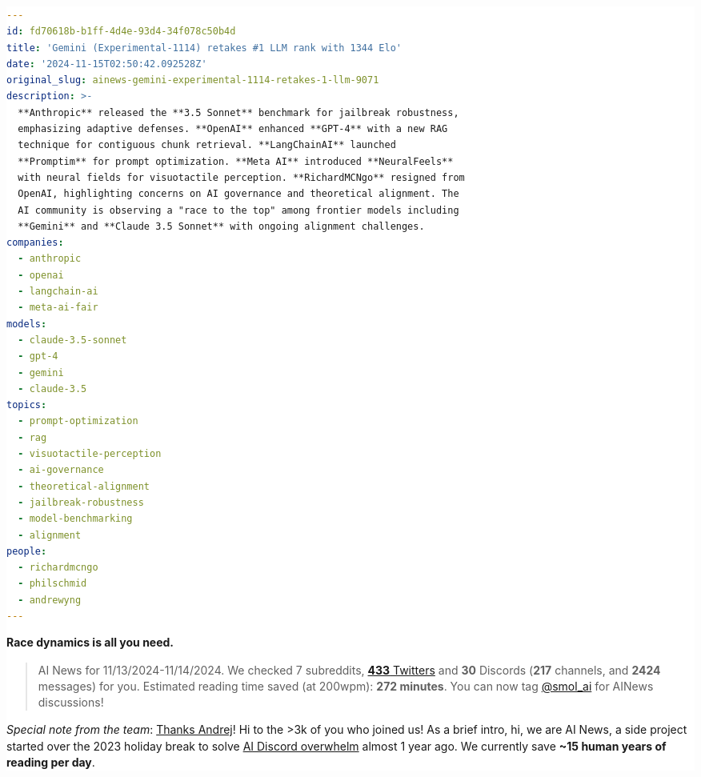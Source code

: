 ```yaml
---
id: fd70618b-b1ff-4d4e-93d4-34f078c50b4d
title: 'Gemini (Experimental-1114) retakes #1 LLM rank with 1344 Elo'
date: '2024-11-15T02:50:42.092528Z'
original_slug: ainews-gemini-experimental-1114-retakes-1-llm-9071
description: >-
  **Anthropic** released the **3.5 Sonnet** benchmark for jailbreak robustness,
  emphasizing adaptive defenses. **OpenAI** enhanced **GPT-4** with a new RAG
  technique for contiguous chunk retrieval. **LangChainAI** launched
  **Promptim** for prompt optimization. **Meta AI** introduced **NeuralFeels**
  with neural fields for visuotactile perception. **RichardMCNgo** resigned from
  OpenAI, highlighting concerns on AI governance and theoretical alignment. The
  AI community is observing a "race to the top" among frontier models including
  **Gemini** and **Claude 3.5 Sonnet** with ongoing alignment challenges.
companies:
  - anthropic
  - openai
  - langchain-ai
  - meta-ai-fair
models:
  - claude-3.5-sonnet
  - gpt-4
  - gemini
  - claude-3.5
topics:
  - prompt-optimization
  - rag
  - visuotactile-perception
  - ai-governance
  - theoretical-alignment
  - jailbreak-robustness
  - model-benchmarking
  - alignment
people:
  - richardmcngo
  - philschmid
  - andrewyng
---
```



**Race dynamics is all you need.**

> AI News for 11/13/2024-11/14/2024. We checked 7 subreddits, [**433** Twitters](https://twitter.com/i/lists/1585430245762441216) and **30** Discords (**217** channels, and **2424** messages) for you. Estimated reading time saved (at 200wpm): **272 minutes**. You can now tag [@smol_ai](https://x.com/smol_ai) for AINews discussions!

*Special note from the team*: [Thanks Andrej](https://x.com/karpathy/status/1857126049357914266)! Hi to the >3k of you who joined us! As a brief intro, hi, we are AI News, a side project started over the 2023 holiday break to solve [AI Discord overwhelm](https://x.com/Smol_AI/status/1725307919141588999) almost 1 year ago. We currently save **~15 human years of reading per day**.
